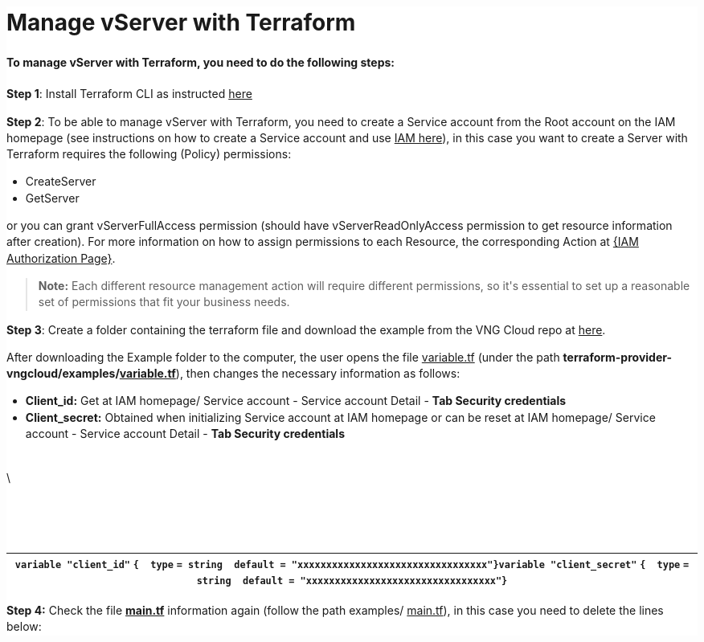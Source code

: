 # Manage vServer with Terraform

#### **To manage vServer with Terraform, you need to do the following steps:** <a href="#managevserverwithterraform-tomanagevserverwithterraform-youneedtodothefollowingsteps" id="managevserverwithterraform-tomanagevserverwithterraform-youneedtodothefollowingsteps"></a>

**Step 1**: Install Terraform CLI as instructed [here](https://docs.vngcloud.vn/display/VSERVERENG/Install+Terraform)

**Step 2**: To be able to manage vServer with Terraform, you need to create a Service account from the Root account on the IAM homepage (see instructions on how to create a Service account and use [IAM here](https://docs.vngcloud.vn/display/VSERVERENG/Identity+and+Access+Management+\(IAM\)+for+vServer)), in this case you want to create a Server with Terraform requires the following (Policy) permissions:

* CreateServer
* GetServer

or you can grant vServerFullAccess permission (should have vServerReadOnlyAccess permission to get resource information after creation). For more information on how to assign permissions to each Resource, the corresponding Action at  [{IAM Authorization Page}](https://docs.vngcloud.vn/display/VSERVERENG/Actions%2C+resources%2C+and+required+conditions+for+vServer+Access+Decentralization).

> **Note:** Each different resource management action will require different permissions, so it's essential to set up a reasonable set of permissions that fit your business needs.

**Step 3**: Create a folder containing the terraform file and download the example from the VNG Cloud repo at [here](https://github.com/vngcloud/terraform-provider-vngcloud/tree/main/examples).

After downloading the Example folder to the computer, the user opens the file [variable.tf](https://github.com/vngcloud/terraform-provider-vngcloud/blob/main/examples/variable.tf) (under the path **terraform-provider-vngcloud/examples/**[**variable.tf**](http://variable.tf/)), then changes the necessary information as follows:

* **Client\_id:** Get at IAM homepage/ Service account - Service account Detail - **Tab Security credentials**
* **Client\_secret:** Obtained when initializing Service account at IAM homepage or can be reset at IAM homepage/ Service account - Service account Detail - **Tab Security credentials**

\
\


<figure><img src="https://docs.vngcloud.vn/download/attachments/59802563/image2023-6-8_16-29-44.png?version=1&#x26;modificationDate=1686558724000&#x26;api=v2" alt=""><figcaption></figcaption></figure>

<figure><img src="https://docs.vngcloud.vn/download/attachments/59802563/image2023-6-8_16-29-29.png?version=1&#x26;modificationDate=1686558724000&#x26;api=v2" alt=""><figcaption></figcaption></figure>

| `variable "client_id"` `{  type` `= string  default = "xxxxxxxxxxxxxxxxxxxxxxxxxxxxxxxxx"}variable "client_secret"` `{  type` `= string  default = "xxxxxxxxxxxxxxxxxxxxxxxxxxxxxxxxx"}` |
| ---------------------------------------------------------------------------------------------------------------------------------------------------------------------------------------- |

**Step 4:** Check the file [**main.tf**](https://github.com/vngcloud/terraform-provider-vngcloud/blob/main/examples/main.tf) information again (follow the path  examples/ [main.tf](http://main.tf/)), in this case you need to delete the lines below:
